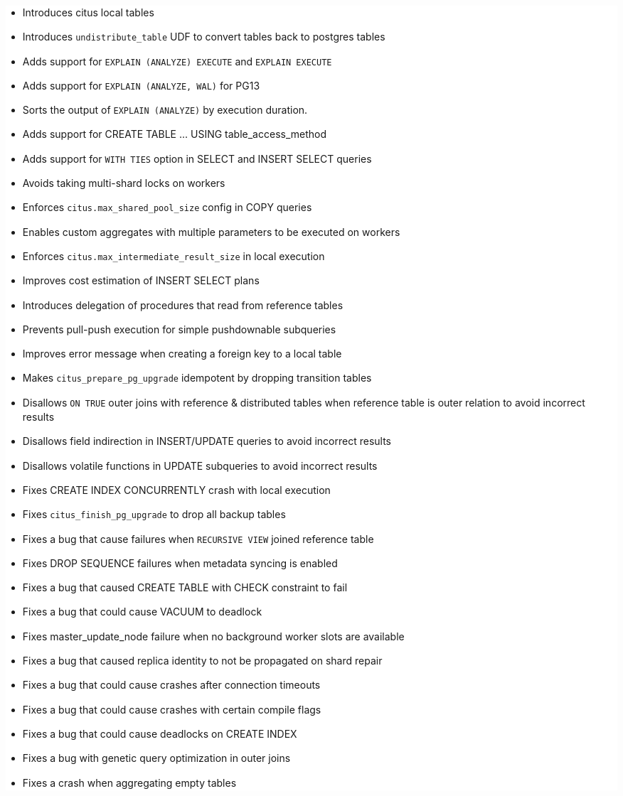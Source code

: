 * Introduces citus local tables

* Introduces `undistribute_table` UDF to convert tables back to postgres tables

* Adds support for `EXPLAIN (ANALYZE) EXECUTE` and `EXPLAIN EXECUTE`

* Adds support for `EXPLAIN (ANALYZE, WAL)` for PG13

* Sorts the output of `EXPLAIN (ANALYZE)` by execution duration.

* Adds support for CREATE TABLE ... USING table_access_method

* Adds support for `WITH TIES` option in SELECT and INSERT SELECT queries

* Avoids taking multi-shard locks on workers

* Enforces `citus.max_shared_pool_size` config in COPY queries

* Enables custom aggregates with multiple parameters to be executed on workers

* Enforces `citus.max_intermediate_result_size` in local execution

* Improves cost estimation of INSERT SELECT plans

* Introduces delegation of procedures that read from reference tables

* Prevents pull-push execution for simple pushdownable subqueries

* Improves error message when creating a foreign key to a local table

* Makes `citus_prepare_pg_upgrade` idempotent by dropping transition tables

* Disallows `ON TRUE` outer joins with reference & distributed tables when
  reference table is outer relation to avoid incorrect results

* Disallows field indirection in INSERT/UPDATE queries to avoid incorrect
  results

* Disallows volatile functions in UPDATE subqueries to avoid incorrect results

* Fixes CREATE INDEX CONCURRENTLY crash with local execution

* Fixes `citus_finish_pg_upgrade` to drop all backup tables

* Fixes a bug that cause failures when `RECURSIVE VIEW` joined reference table

* Fixes DROP SEQUENCE failures when metadata syncing is enabled

* Fixes a bug that caused CREATE TABLE with CHECK constraint to fail

* Fixes a bug that could cause VACUUM to deadlock

* Fixes master_update_node failure when no background worker slots are available

* Fixes a bug that caused replica identity to not be propagated on shard repair

* Fixes a bug that could cause crashes after connection timeouts

* Fixes a bug that could cause crashes with certain compile flags

* Fixes a bug that could cause deadlocks on CREATE INDEX

* Fixes a bug with genetic query optimization in outer joins

* Fixes a crash when aggregating empty tables
